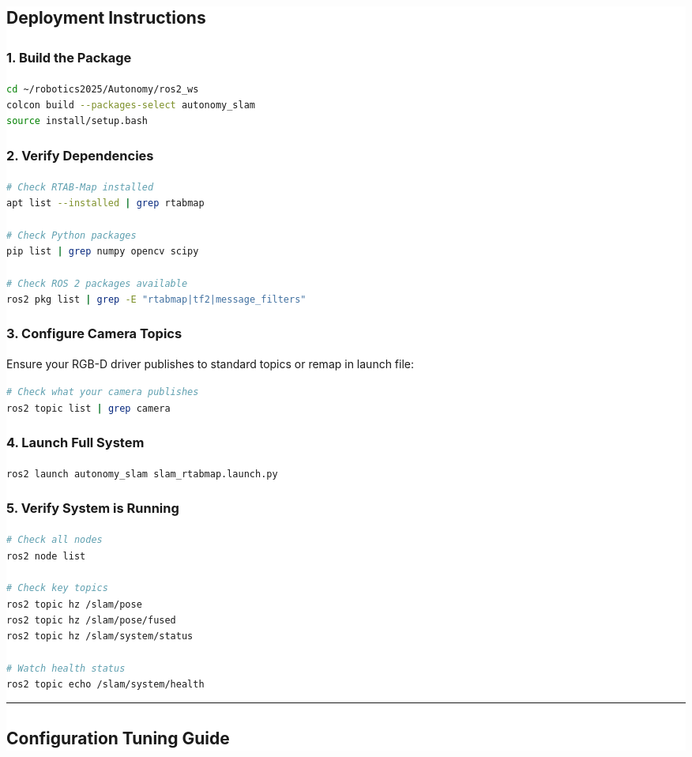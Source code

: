 
## Deployment Instructions

### 1. Build the Package
```bash
cd ~/robotics2025/Autonomy/ros2_ws
colcon build --packages-select autonomy_slam
source install/setup.bash
```

### 2. Verify Dependencies
```bash
# Check RTAB-Map installed
apt list --installed | grep rtabmap

# Check Python packages
pip list | grep numpy opencv scipy

# Check ROS 2 packages available
ros2 pkg list | grep -E "rtabmap|tf2|message_filters"
```

### 3. Configure Camera Topics
Ensure your RGB-D driver publishes to standard topics or remap in launch file:
```bash
# Check what your camera publishes
ros2 topic list | grep camera
```

### 4. Launch Full System
```bash
ros2 launch autonomy_slam slam_rtabmap.launch.py
```

### 5. Verify System is Running
```bash
# Check all nodes
ros2 node list

# Check key topics
ros2 topic hz /slam/pose
ros2 topic hz /slam/pose/fused
ros2 topic hz /slam/system/status

# Watch health status
ros2 topic echo /slam/system/health
```

---

## Configuration Tuning Guide

